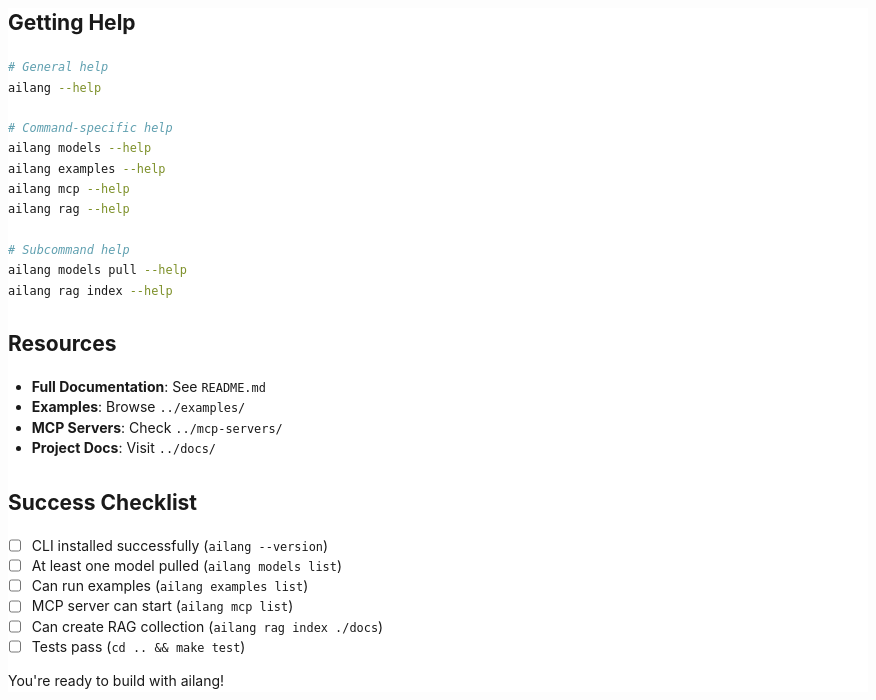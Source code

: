 ## Getting Help

```bash
# General help
ailang --help

# Command-specific help
ailang models --help
ailang examples --help
ailang mcp --help
ailang rag --help

# Subcommand help
ailang models pull --help
ailang rag index --help
```

## Resources

- **Full Documentation**: See `README.md`
- **Examples**: Browse `../examples/`
- **MCP Servers**: Check `../mcp-servers/`
- **Project Docs**: Visit `../docs/`

## Success Checklist

- [ ] CLI installed successfully (`ailang --version`)
- [ ] At least one model pulled (`ailang models list`)
- [ ] Can run examples (`ailang examples list`)
- [ ] MCP server can start (`ailang mcp list`)
- [ ] Can create RAG collection (`ailang rag index ./docs`)
- [ ] Tests pass (`cd .. && make test`)

You're ready to build with ailang!
